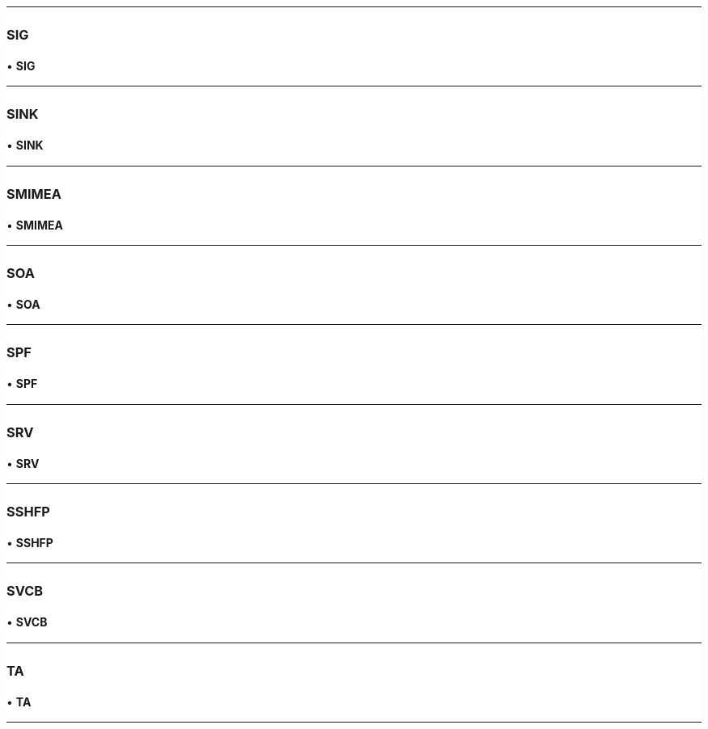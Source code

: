 ___

### <a id="sig" name="sig"></a> SIG

• **SIG**

___

### <a id="sink" name="sink"></a> SINK

• **SINK**

___

### <a id="smimea" name="smimea"></a> SMIMEA

• **SMIMEA**

___

### <a id="soa" name="soa"></a> SOA

• **SOA**

___

### <a id="spf" name="spf"></a> SPF

• **SPF**

___

### <a id="srv" name="srv"></a> SRV

• **SRV**

___

### <a id="sshfp" name="sshfp"></a> SSHFP

• **SSHFP**

___

### <a id="svcb" name="svcb"></a> SVCB

• **SVCB**

___

### <a id="ta" name="ta"></a> TA

• **TA**

___
